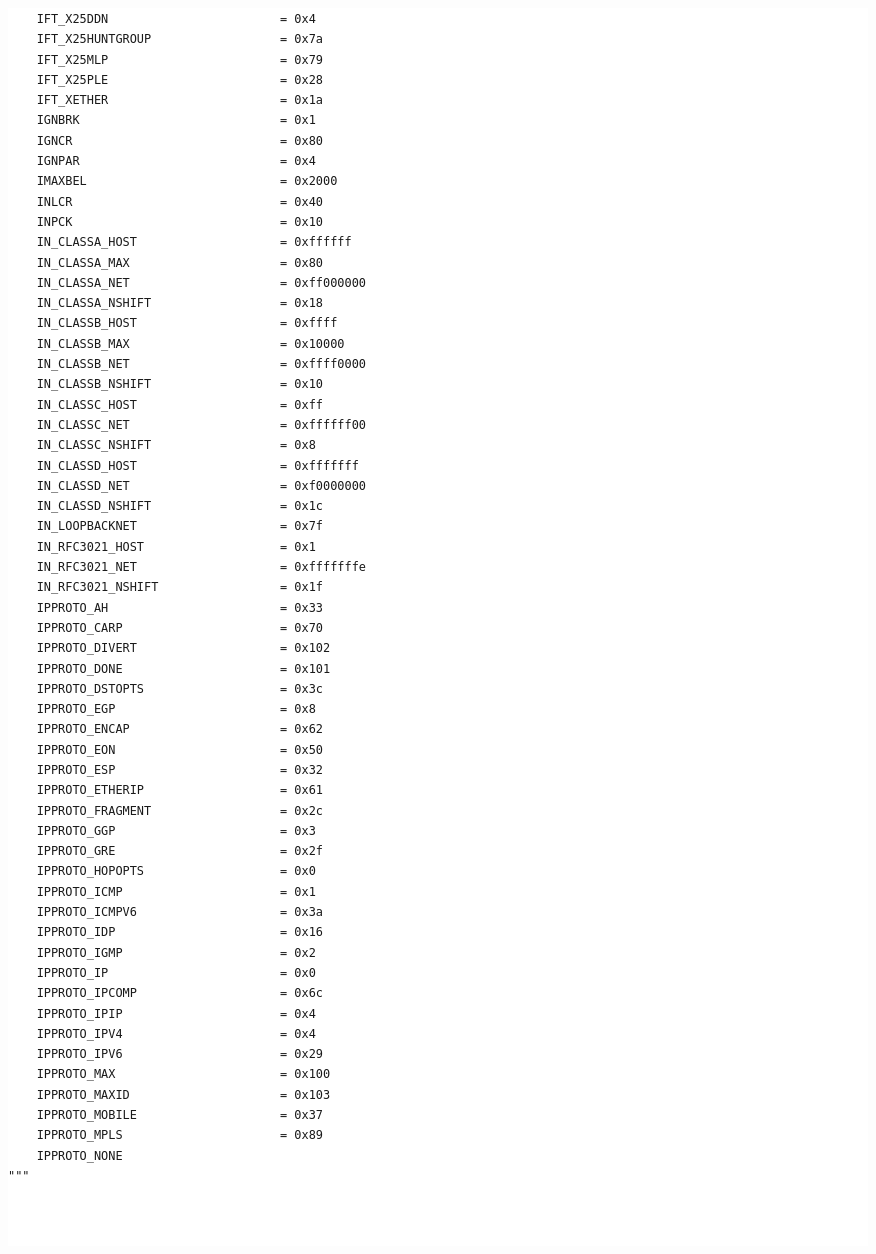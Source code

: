 ```
	IFT_X25DDN                        = 0x4
	IFT_X25HUNTGROUP                  = 0x7a
	IFT_X25MLP                        = 0x79
	IFT_X25PLE                        = 0x28
	IFT_XETHER                        = 0x1a
	IGNBRK                            = 0x1
	IGNCR                             = 0x80
	IGNPAR                            = 0x4
	IMAXBEL                           = 0x2000
	INLCR                             = 0x40
	INPCK                             = 0x10
	IN_CLASSA_HOST                    = 0xffffff
	IN_CLASSA_MAX                     = 0x80
	IN_CLASSA_NET                     = 0xff000000
	IN_CLASSA_NSHIFT                  = 0x18
	IN_CLASSB_HOST                    = 0xffff
	IN_CLASSB_MAX                     = 0x10000
	IN_CLASSB_NET                     = 0xffff0000
	IN_CLASSB_NSHIFT                  = 0x10
	IN_CLASSC_HOST                    = 0xff
	IN_CLASSC_NET                     = 0xffffff00
	IN_CLASSC_NSHIFT                  = 0x8
	IN_CLASSD_HOST                    = 0xfffffff
	IN_CLASSD_NET                     = 0xf0000000
	IN_CLASSD_NSHIFT                  = 0x1c
	IN_LOOPBACKNET                    = 0x7f
	IN_RFC3021_HOST                   = 0x1
	IN_RFC3021_NET                    = 0xfffffffe
	IN_RFC3021_NSHIFT                 = 0x1f
	IPPROTO_AH                        = 0x33
	IPPROTO_CARP                      = 0x70
	IPPROTO_DIVERT                    = 0x102
	IPPROTO_DONE                      = 0x101
	IPPROTO_DSTOPTS                   = 0x3c
	IPPROTO_EGP                       = 0x8
	IPPROTO_ENCAP                     = 0x62
	IPPROTO_EON                       = 0x50
	IPPROTO_ESP                       = 0x32
	IPPROTO_ETHERIP                   = 0x61
	IPPROTO_FRAGMENT                  = 0x2c
	IPPROTO_GGP                       = 0x3
	IPPROTO_GRE                       = 0x2f
	IPPROTO_HOPOPTS                   = 0x0
	IPPROTO_ICMP                      = 0x1
	IPPROTO_ICMPV6                    = 0x3a
	IPPROTO_IDP                       = 0x16
	IPPROTO_IGMP                      = 0x2
	IPPROTO_IP                        = 0x0
	IPPROTO_IPCOMP                    = 0x6c
	IPPROTO_IPIP                      = 0x4
	IPPROTO_IPV4                      = 0x4
	IPPROTO_IPV6                      = 0x29
	IPPROTO_MAX                       = 0x100
	IPPROTO_MAXID                     = 0x103
	IPPROTO_MOBILE                    = 0x37
	IPPROTO_MPLS                      = 0x89
	IPPROTO_NONE                    
"""




```